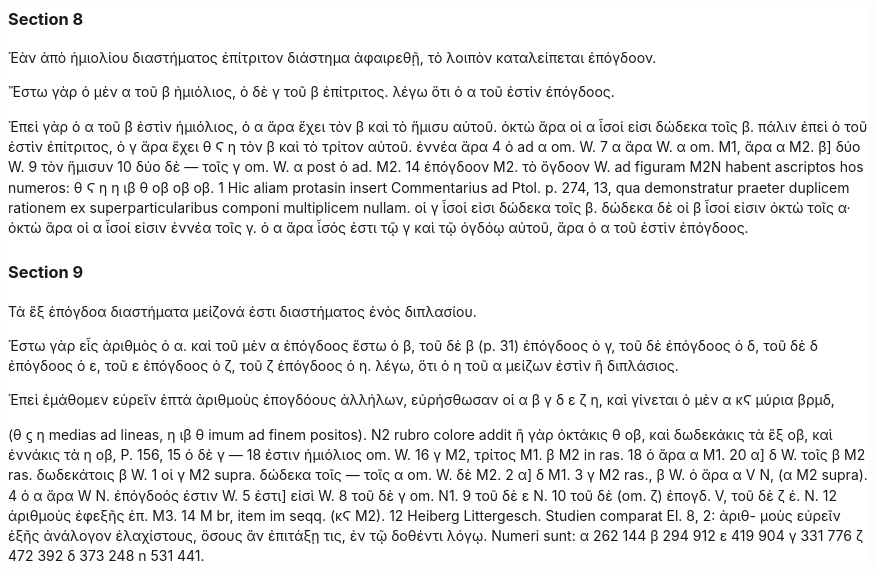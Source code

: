 
### Section 8

<p> Ἐὰν ἀπὸ ἡμιολίου διαστήματος ἐπίτριτον
διάστημα ἀφαιρεθῇ, τὸ λοιπὸν καταλείπεται
ἐπόγδοον.</p>
<p>Ἔστω γὰρ ὁ μὲν α τοῦ β ἡμιόλιος, ὁ δὲ <lb n="15"/>
γ τοῦ β ἐπίτριτος. λέγω ὅτι ὁ α τοῦ ἐστὶν
ἐπόγδοος.</p>
<p>Ἐπεὶ γὰρ ὁ α τοῦ β ἐστὶν ἡμιόλιος, ὁ
α ἄρα ἔχει τὸν β καὶ τὸ ἥμισυ αὐτοῦ. ὀκτὼ
ἄρα οἱ α ἶσοί εἰσι δώδεκα τοῖς β. πάλιν <lb n="20"/>
ἐπεὶ ὁ τοῦ ἐστὶν ἐπίτριτος, ὁ γ ἄρα ἔχει
θ Ϛ η τὸν β καὶ τὸ τρίτον αὐτοῦ. ἐννέα ἄρα
<note type="footnote">4 ὁ ad α om. W. 7 α ἄρα W. α om. M1, ἄρα α M2.
β] δύο W. 9 τὸν ἥμισυν 10 δύο δὲ — τοῖς γ
om. W. α post ὁ ad. M2. 14 ἐπόγδοον M2. τὸ ὄγδοον W.
ad figuram M2N habent ascriptos hos numeros:
θ Ϛ η
η ιβ θ
οβ οβ οβ.</note>
<note type="footnote">1 Hic aliam protasin insert Commentarius ad Ptol.
p. 274, 13, qua demonstratur praeter duplicem rationem ex
superparticularibus componi multiplicem nullam.</note>

<pb n="157"/>
οἱ γ ἶσοί εἰσι δώδεκα τοῖς β. δώδεκα δὲ οἱ β ἶσοί
εἰσιν ὀκτὼ τοῖς α· ὀκτὼ ἄρα οἱ α ἶσοί εἰσιν ἐννέα
τοῖς γ. ὁ α ἄρα ἶσός ἐστι τῷ γ καὶ τῷ ὀγδόῳ αὐτοῦ,
ἄρα ὁ α τοῦ ἐστὶν ἐπόγδοος.</p>
<lb n="5"/>


### Section 9

<p> Τὰ ἓξ ἐπόγδοα διαστήματα μείζονά ἐστι διαστήματος
ἑνὸς διπλασίου.</p>
<p>Ἐστω γὰρ εἶς ἀριθμὸς ὁ α. καὶ τοῦ μὲν α ἐπόγδοος
ἔστω ὁ β, τοῦ δὲ β (p. 31) ἐπόγδοος ὁ γ, τοῦ
δὲ ἐπόγδοος ὁ δ, τοῦ δὲ δ ἐπόγδοος ὁ ε, τοῦ ε
<lb n="10"/> ἐπόγδοος ὁ ζ, τοῦ ζ ἐπόγδοος ὁ η. λέγω, ὅτι ὁ η τοῦ
α μείζων ἐστὶν ἢ διπλάσιος.</p>
<p>Ἐπεὶ ἐμάθομεν εὑρεῖν ἑπτὰ ἀριθμοὺς ἐπογδόους
ἀλλήλων, εὑρήσθωσαν οἱ α β γ δ ε ζ η, καὶ γίνεται
ὁ μὲν α κϚ μύρια βρμδ,</p>
<note type="footnote">(θ ϛ η medias ad lineas, η ιβ θ imum ad finem positos).
N2 rubro colore addit ἢ γὰρ ὀκτάκις θ οβ,
καὶ δωδεκάκις τὰ ἓξ οβ,
καὶ ἐννάκις τὰ η οβ,
P. 156, 15 ὁ δὲ γ — 18 ἐστιν ἡμιόλιος om. W. 16 γ M2,
τρίτος M1. β M2 in ras. 18 ὁ ἄρα α M1. 20 α] δ W.
τοῖς β M2 ras. δωδεκάτοις β W.</note>
<note type="footnote">1 οἱ γ M2 supra. δώδεκα τοῖς — τοῖς α om. W. δὲ M2.
2 α] δ M1. 3 γ M2 ras., β W. ὁ ἄρα α V N, (α M2
supra). 4 ὁ α ἄρα W N. ἐπόγδοός ἐστιν W. 5 ἐστι]
εἰσὶ W. 8 τοῦ δὲ γ om. N1. 9 τοῦ δὲ ε N. 10 τοῦ
δὲ (om. ζ) ἐπογδ. V, τοῦ δὲ ζ ἐ. N. 12 ἀριθμοὺς ἐφεξῆς
ἐπ. M3. 14 M br, item im seqq. (κϚ M2).</note>
<note type="footnote">12 Heiberg Littergesch. Studien comparat El. 8, 2: ἀριθ-
μοὺς εὑρεῖν ἑξῆς ἀνάλογον ἐλαχίστους, ὅσους ἂν ἐπιτάξῃ τις, ἐν
τῷ δοθέντι λόγῳ. Numeri sunt:
α 262 144
β 294 912 ε 419 904
γ 331 776 ζ 472 392
δ 373 248 n 531 441.</note>